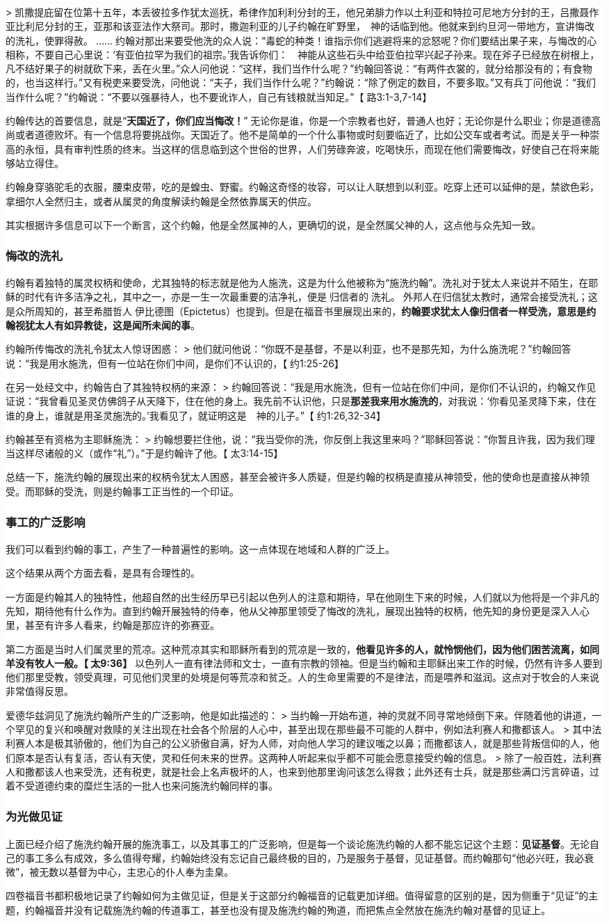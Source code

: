 &gt; 凯撒提庇留在位第十五年，本丢彼拉多作犹太巡抚，希律作加利利分封的王，他兄弟腓力作以土利亚和特拉可尼地方分封的王，吕撒聂作亚比利尼分封的王，亚那和该亚法作大祭司。那时，撒迦利亚的儿子约翰在旷野里，　神的话临到他。他就来到约旦河一带地方，宣讲悔改的洗礼，使罪得赦。 …… 约翰对那出来要受他洗的众人说：“毒蛇的种类！谁指示你们逃避将来的忿怒呢？你们要结出果子来，与悔改的心相称，不要自己心里说：‘有亚伯拉罕为我们的祖宗。’我告诉你们：　神能从这些石头中给亚伯拉罕兴起子孙来。现在斧子已经放在树根上，凡不结好果子的树就砍下来，丢在火里。”众人问他说：“这样，我们当作什么呢？”约翰回答说：“有两件衣裳的，就分给那没有的；有食物的，也当这样行。”又有税吏来要受洗，问他说：“夫子，我们当作什么呢？”约翰说：“除了例定的数目，不要多取。”又有兵丁问他说：“我们当作什么呢？”约翰说：“不要以强暴待人，也不要讹诈人，自己有钱粮就当知足。”【 路3:1-3,7-14】

约翰传达的首要信息，就是“**天国近了，你们应当悔改！**” 无论你是谁，你是一个宗教者也好，普通人也好；无论你是什么职业；你是道德高尚或者道德败坏。有一个信息将要挑战你。天国近了。他不是简单的一个什么事物或时刻要临近了，比如公交车或者考试。而是关乎一种崇高的永恒，具有审判性质的终末。当这样的信息临到这个世俗的世界，人们劳碌奔波，吃喝快乐，而现在他们需要悔改，好使自己在将来能够站立得住。

约翰身穿骆驼毛的衣服，腰束皮带，吃的是蝗虫、野蜜。约翰这奇怪的妆容，可以让人联想到以利亚。吃穿上还可以延伸的是，禁欲色彩，拿细尔人全然归主，或者从属灵的角度解读约翰是全然依靠属天的供应。

其实根据许多信息可以下一个断言，这个约翰，他是全然属神的人，更确切的说，是全然属父神的人，这点他与众先知一致。

### 悔改的洗礼

约翰有着独特的属灵权柄和使命，尤其独特的标志就是他为人施洗，这是为什么他被称为“施洗约翰”。洗礼对于犹太人来说并不陌生，在耶稣的时代有许多洁净之礼，其中之一，亦是一生一次最重要的洁净礼，便是 归信者的 洗礼。 外邦人在归信犹太教时，通常会接受洗礼；这是众所周知的，甚至希腊哲人 伊比德图（Epictetus）也提到。但是在福音书里展现出来的，**约翰要求犹太人像归信者一样受洗，意思是约翰视犹太人有如异教徒，这是闻所未闻的事**。

约翰所传悔改的洗礼令犹太人惊讶困惑：
&gt; 他们就问他说：“你既不是基督，不是以利亚，也不是那先知，为什么施洗呢？”约翰回答说：“我是用水施洗，但有一位站在你们中间，是你们不认识的，【 约1:25-26】

在另一处经文中，约翰告白了其独特权柄的来源：
&gt; 约翰回答说：“我是用水施洗，但有一位站在你们中间，是你们不认识的，约翰又作见证说：“我曾看见圣灵仿佛鸽子从天降下，住在他的身上。我先前不认识他，只是**那差我来用水施洗的**，对我说：‘你看见圣灵降下来，住在谁的身上，谁就是用圣灵施洗的。’我看见了，就证明这是　神的儿子。”【 约1:26,32-34】

约翰甚至有资格为主耶稣施洗：
&gt; 约翰想要拦住他，说：“我当受你的洗，你反倒上我这里来吗？”耶稣回答说：“你暂且许我，因为我们理当这样尽诸般的义（或作“礼”）。”于是约翰许了他。【 太3:14-15】

总结一下，施洗约翰的展现出来的权柄令犹太人困惑，甚至会被许多人质疑，但是约翰的权柄是直接从神领受，他的使命也是直接从神领受。而耶稣的受洗，则是约翰事工正当性的一个印证。

### 事工的广泛影响 

我们可以看到约翰的事工，产生了一种普遍性的影响。这一点体现在地域和人群的广泛上。

这个结果从两个方面去看，是具有合理性的。

一方面是约翰其人的独特性，他超自然的出生经历早已引起以色列人的注意和期待，早在他刚生下来的时候，人们就以为他将是一个非凡的先知，期待他有什么作为。直到约翰开展独特的侍奉，他从父神那里领受了悔改的洗礼，展现出独特的权柄，他先知的身份更是深入人心里，甚至有许多人看来，约翰是那应许的弥赛亚。

第二方面是当时人们属灵里的荒凉。这种荒凉其实和耶稣所看到的荒凉是一致的，**他看见许多的人，就怜悯他们，因为他们困苦流离，如同羊没有牧人一般。【 太9:36】** 以色列人一直有律法师和文士，一直有宗教的领袖。但是当约翰和主耶稣出来工作的时候，仍然有许多人要到他们那里受教，领受真理，可见他们灵里的处境是何等荒凉和贫乏。人的生命里需要的不是律法，而是喂养和滋润。这点对于牧会的人来说非常值得反思。

爱德华兹洞见了施洗约翰所产生的广泛影响，他是如此描述的：
&gt; 当约翰一开始布道，神的灵就不同寻常地倾倒下来。伴随着他的讲道，一个罕见的复兴和唤醒对救赎的关注出现在社会各个阶层的人心中，甚至出现在那些最不可能的人群中，例如法利赛人和撒都该人。
&gt; 其中法利赛人本是极其骄傲的，他们为自己的公义骄傲自满，好为人师，对向他人学习的建议嗤之以鼻；而撒都该人，就是那些背叛信仰的人，他们原本是否认有复活，否认有天使，灵和任何未来的世界。这两种人听起来似乎都不可能会愿意接受约翰的信息。
&gt; 除了一般百姓，法利赛人和撒都该人也来受洗，还有税吏，就是社会上名声极坏的人，也来到他那里询问该怎么得救；此外还有士兵，就是那些满口污言碎语，过着不受道德约束的糜烂生活的一批人也来问施洗约翰同样的事。

### 为光做见证

上面已经介绍了施洗约翰开展的施洗事工，以及其事工的广泛影响，但是每一个谈论施洗约翰的人都不能忘记这个主题：**见证基督**。无论自己的事工多么有成效，多么值得夸耀，约翰始终没有忘记自己最终极的目的，乃是服务于基督，见证基督。而约翰那句“他必兴旺，我必衰微”，被无数以基督为中心，主忠心的仆人奉为圭臬。

四卷福音书都积极地记录了约翰如何为主做见证，但是关于这部分约翰福音的记载更加详细。值得留意的区别的是，因为侧重于“见证”的主题，约翰福音并没有记载施洗约翰的传道事工，甚至也没有提及施洗约翰的殉道，而把焦点全然放在施洗约翰对基督的见证上。
